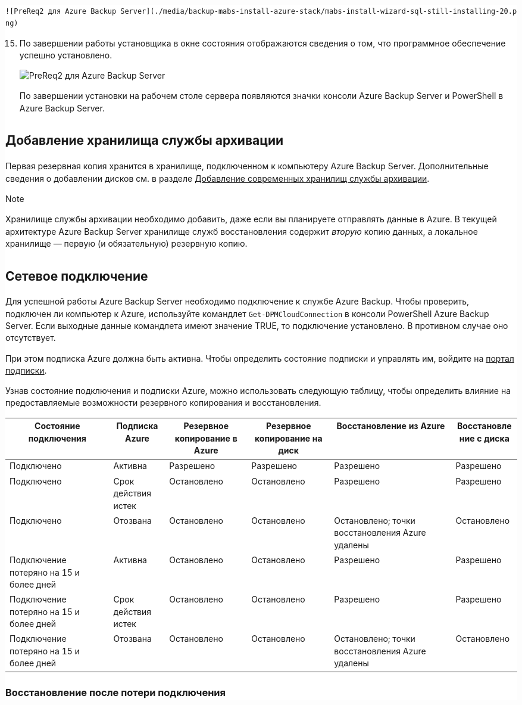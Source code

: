     ![PreReq2 для Azure Backup Server](./media/backup-mabs-install-azure-stack/mabs-install-wizard-sql-still-installing-20.png)

15. По завершении работы установщика в окне состояния отображаются сведения о том, что программное обеспечение успешно установлено.

    ![PreReq2 для Azure Backup Server](./media/backup-mabs-install-azure-stack/mabs-install-wizard-done-22.png)

    По завершении установки на рабочем столе сервера появляются значки консоли Azure Backup Server и PowerShell в Azure Backup Server.

## <a name="add-backup-storage"></a>Добавление хранилища службы архивации

Первая резервная копия хранится в хранилище, подключенном к компьютеру Azure Backup Server. Дополнительные сведения о добавлении дисков см. в разделе [Добавление современных хранилищ службы архивации](https://docs.microsoft.com/system-center/dpm/add-storage?view=sc-dpm-1801).

> [!NOTE]
> Хранилище службы архивации необходимо добавить, даже если вы планируете отправлять данные в Azure. В текущей архитектуре Azure Backup Server хранилище служб восстановления содержит *вторую* копию данных, а локальное хранилище — первую (и обязательную) резервную копию.
>
>

## <a name="network-connectivity"></a>Сетевое подключение

Для успешной работы Azure Backup Server необходимо подключение к службе Azure Backup. Чтобы проверить, подключен ли компьютер к Azure, используйте командлет ```Get-DPMCloudConnection``` в консоли PowerShell Azure Backup Server. Если выходные данные командлета имеют значение TRUE, то подключение установлено. В противном случае оно отсутствует.

При этом подписка Azure должна быть активна. Чтобы определить состояние подписки и управлять им, войдите на [портал подписки](https://ms.portal.azure.com/#blade/Microsoft_Azure_Billing/SubscriptionsBlade).

Узнав состояние подключения и подписки Azure, можно использовать следующую таблицу, чтобы определить влияние на предоставляемые возможности резервного копирования и восстановления.

| Состояние подключения | Подписка Azure | Резервное копирование в Azure | Резервное копирование на диск | Восстановление из Azure | Восстановление с диска |
| --- | --- | --- | --- | --- | --- |
| Подключено |Активна |Разрешено |Разрешено |Разрешено |Разрешено |
| Подключено |Срок действия истек |Остановлено |Остановлено |Разрешено |Разрешено |
| Подключено |Отозвана |Остановлено |Остановлено |Остановлено; точки восстановления Azure удалены |Остановлено |
| Подключение потеряно на 15 и более дней |Активна |Остановлено |Остановлено |Разрешено |Разрешено |
| Подключение потеряно на 15 и более дней |Срок действия истек |Остановлено |Остановлено |Разрешено |Разрешено |
| Подключение потеряно на 15 и более дней |Отозвана |Остановлено |Остановлено |Остановлено; точки восстановления Azure удалены |Остановлено |

### <a name="recovering-from-loss-of-connectivity"></a>Восстановление после потери подключения
